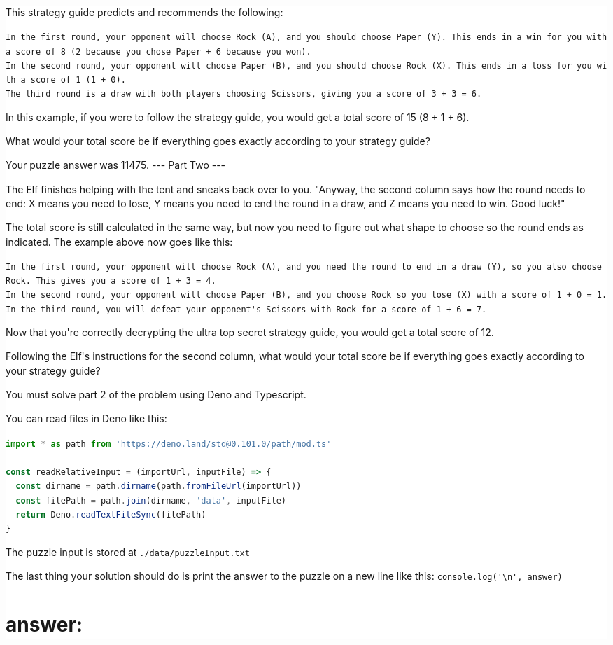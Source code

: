 This strategy guide predicts and recommends the following:

    In the first round, your opponent will choose Rock (A), and you should choose Paper (Y). This ends in a win for you with a score of 8 (2 because you chose Paper + 6 because you won).
    In the second round, your opponent will choose Paper (B), and you should choose Rock (X). This ends in a loss for you with a score of 1 (1 + 0).
    The third round is a draw with both players choosing Scissors, giving you a score of 3 + 3 = 6.

In this example, if you were to follow the strategy guide, you would get a total score of 15 (8 + 1 + 6).

What would your total score be if everything goes exactly according to your strategy guide?

Your puzzle answer was 11475.
--- Part Two ---

The Elf finishes helping with the tent and sneaks back over to you. "Anyway, the second column says how the round needs to end: X means you need to lose, Y means you need to end the round in a draw, and Z means you need to win. Good luck!"

The total score is still calculated in the same way, but now you need to figure out what shape to choose so the round ends as indicated. The example above now goes like this:

    In the first round, your opponent will choose Rock (A), and you need the round to end in a draw (Y), so you also choose Rock. This gives you a score of 1 + 3 = 4.
    In the second round, your opponent will choose Paper (B), and you choose Rock so you lose (X) with a score of 1 + 0 = 1.
    In the third round, you will defeat your opponent's Scissors with Rock for a score of 1 + 6 = 7.

Now that you're correctly decrypting the ultra top secret strategy guide, you would get a total score of 12.

Following the Elf's instructions for the second column, what would your total score be if everything goes exactly according to your strategy guide?


You must solve part 2 of the problem using Deno and Typescript.

You can read files in Deno like this:

```typescript
import * as path from 'https://deno.land/std@0.101.0/path/mod.ts'

const readRelativeInput = (importUrl, inputFile) => {
  const dirname = path.dirname(path.fromFileUrl(importUrl))
  const filePath = path.join(dirname, 'data', inputFile)
  return Deno.readTextFileSync(filePath)
}
```

The puzzle input is stored at `./data/puzzleInput.txt`

The last thing your solution should do is print the answer to the puzzle on a new line like this: `console.log('\n', answer)`


# answer: 
